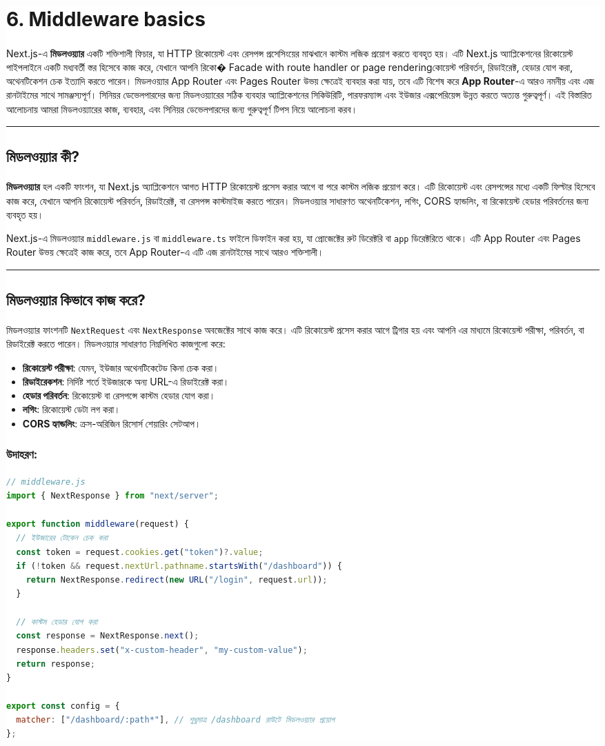# 6. Middleware basics

Next.js-এ **মিডলওয়্যার** একটি শক্তিশালী ফিচার, যা HTTP রিকোয়েস্ট এবং রেসপন্স প্রসেসিংয়ের মাঝখানে কাস্টম লজিক প্রয়োগ করতে ব্যবহৃত হয়। এটি Next.js অ্যাপ্লিকেশনের রিকোয়েস্ট পাইপলাইনে একটি মধ্যবর্তী স্তর হিসেবে কাজ করে, যেখানে আপনি রিকো� Facade with route handler or page renderingকোয়েস্ট পরিবর্তন, রিডাইরেক্ট, হেডার যোগ করা, অথেনটিকেশন চেক ইত্যাদি করতে পারেন। মিডলওয়্যার App Router এবং Pages Router উভয় ক্ষেত্রেই ব্যবহার করা যায়, তবে এটি বিশেষ করে **App Router**-এ আরও নমনীয় এবং এজ রানটাইমের সাথে সামঞ্জস্যপূর্ণ। সিনিয়র ডেভেলপারদের জন্য মিডলওয়্যারের সঠিক ব্যবহার অ্যাপ্লিকেশনের সিকিউরিটি, পারফরম্যান্স এবং ইউজার এক্সপেরিয়েন্স উন্নত করতে অত্যন্ত গুরুত্বপূর্ণ। এই বিস্তারিত আলোচনায় আমরা মিডলওয়্যারের কাজ, ব্যবহার, এবং সিনিয়র ডেভেলপারদের জন্য গুরুত্বপূর্ণ টিপস নিয়ে আলোচনা করব।

---

## মিডলওয়্যার কী?

**মিডলওয়্যার** হল একটি ফাংশন, যা Next.js অ্যাপ্লিকেশনে আগত HTTP রিকোয়েস্ট প্রসেস করার আগে বা পরে কাস্টম লজিক প্রয়োগ করে। এটি রিকোয়েস্ট এবং রেসপন্সের মধ্যে একটি ফিল্টার হিসেবে কাজ করে, যেখানে আপনি রিকোয়েস্ট পরিবর্তন, রিডাইরেক্ট, বা রেসপন্স কাস্টমাইজ করতে পারেন। মিডলওয়্যার সাধারণত অথেনটিকেশন, লগিং, CORS হ্যান্ডলিং, বা রিকোয়েস্ট হেডার পরিবর্তনের জন্য ব্যবহৃত হয়।

Next.js-এ মিডলওয়্যার `middleware.js` বা `middleware.ts` ফাইলে ডিফাইন করা হয়, যা প্রোজেক্টের রুট ডিরেক্টরি বা `app` ডিরেক্টরিতে থাকে। এটি App Router এবং Pages Router উভয় ক্ষেত্রেই কাজ করে, তবে App Router-এ এটি এজ রানটাইমের সাথে আরও শক্তিশালী।

---

## মিডলওয়্যার কিভাবে কাজ করে?

মিডলওয়্যার ফাংশনটি `NextRequest` এবং `NextResponse` অবজেক্টের সাথে কাজ করে। এটি রিকোয়েস্ট প্রসেস করার আগে ট্রিগার হয় এবং আপনি এর মাধ্যমে রিকোয়েস্ট পরীক্ষা, পরিবর্তন, বা রিডাইরেক্ট করতে পারেন। মিডলওয়্যার সাধারণত নিম্নলিখিত কাজগুলো করে:

- **রিকোয়েস্ট পরীক্ষা**: যেমন, ইউজার অথেনটিকেটেড কিনা চেক করা।
- **রিডাইরেকশন**: নির্দিষ্ট শর্তে ইউজারকে অন্য URL-এ রিডাইরেক্ট করা।
- **হেডার পরিবর্তন**: রিকোয়েস্ট বা রেসপন্সে কাস্টম হেডার যোগ করা।
- **লগিং**: রিকোয়েস্ট ডেটা লগ করা।
- **CORS হ্যান্ডলিং**: ক্রস-অরিজিন রিসোর্স শেয়ারিং সেটআপ।

### উদাহরণ:

```jsx
// middleware.js
import { NextResponse } from "next/server";

export function middleware(request) {
  // ইউজারের টোকেন চেক করা
  const token = request.cookies.get("token")?.value;
  if (!token && request.nextUrl.pathname.startsWith("/dashboard")) {
    return NextResponse.redirect(new URL("/login", request.url));
  }

  // কাস্টম হেডার যোগ করা
  const response = NextResponse.next();
  response.headers.set("x-custom-header", "my-custom-value");
  return response;
}

export const config = {
  matcher: ["/dashboard/:path*"], // শুধুমাত্র /dashboard রাউটে মিডলওয়্যার প্রয়োগ
};
```
